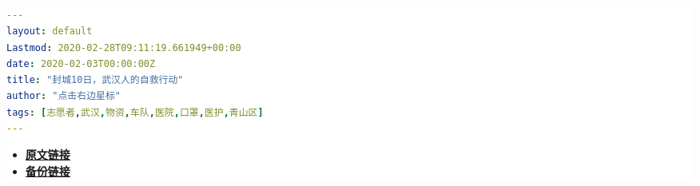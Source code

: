 ```yaml
---
layout: default
Lastmod: 2020-02-28T09:11:19.661949+00:00
date: 2020-02-03T00:00:00Z
title: "封城10日，武汉人的自救行动"
author: "点击右边星标"
tags: [志愿者,武汉,物资,车队,医院,口罩,医护,青山区]
---
```


* [**原文链接**](http://mp.weixin.qq.com/s?__biz=MjM5MDI5OTkyOA==&mid=2665552642&idx=1&sn=812c400918dbf247cac447a25fa72fc5&chksm=bd5359758a24d0639f34ea9ff1e208ca41895462edeed09cfa665453cc9f6f473ef96bafc893#rd)
* [**备份链接**](http://archive.ph/Sd5Jb)


  
